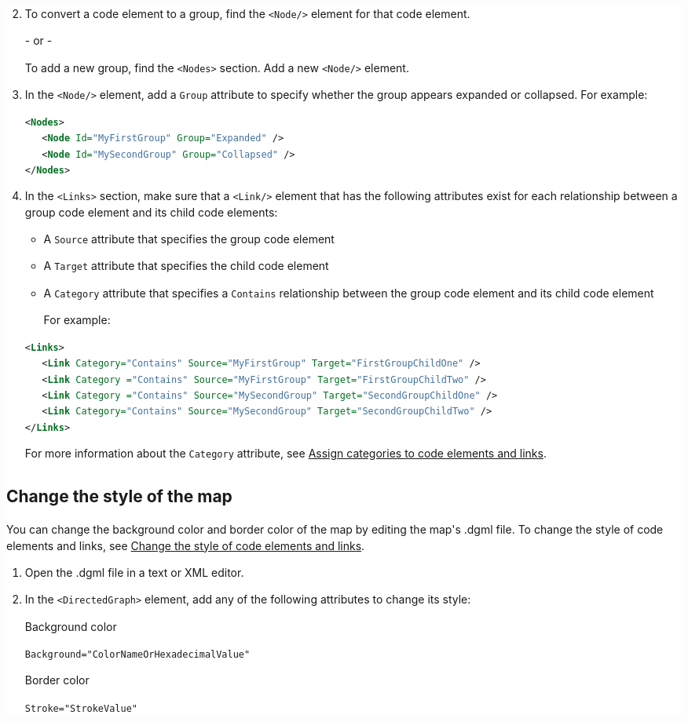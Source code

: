 2. To convert a code element to a group, find the `<Node/>` element for that code element.

    \- or -

    To add a new group, find the `<Nodes>` section. Add a new `<Node/>` element.

3. In the `<Node/>` element, add a `Group` attribute to specify whether the group appears expanded or collapsed. For example:

   ```xml
   <Nodes>
      <Node Id="MyFirstGroup" Group="Expanded" />
      <Node Id="MySecondGroup" Group="Collapsed" />
   </Nodes>
   ```

4. In the `<Links>` section, make sure that a `<Link/>` element that has the following attributes exist for each relationship between a group code element and its child code elements:

   - A `Source` attribute that specifies the group code element

   - A `Target` attribute that specifies the child code element

   - A `Category` attribute that specifies a `Contains` relationship between the group code element and its child code element

     For example:

   ```xml
   <Links>
      <Link Category="Contains" Source="MyFirstGroup" Target="FirstGroupChildOne" />
      <Link Category ="Contains" Source="MyFirstGroup" Target="FirstGroupChildTwo" />
      <Link Category ="Contains" Source="MySecondGroup" Target="SecondGroupChildOne" />
      <Link Category="Contains" Source="MySecondGroup" Target="SecondGroupChildTwo" />
   </Links>
   ```

    For more information about the `Category` attribute, see [Assign categories to code elements and links](#AssignCategories).

## <a name="ChangeGraphStyle"></a> Change the style of the map
 You can change the background color and border color of the map by editing the map's .dgml file. To change the style of code elements and links, see [Change the style of code elements and links](#Highlight).

1. Open the .dgml file in a text or XML editor.

2. In the `<DirectedGraph>` element, add any of the following attributes to change its style:

     Background color

    ```xml
    Background="ColorNameOrHexadecimalValue"
    ```

     Border color

    ```xml
    Stroke="StrokeValue"
    ```
